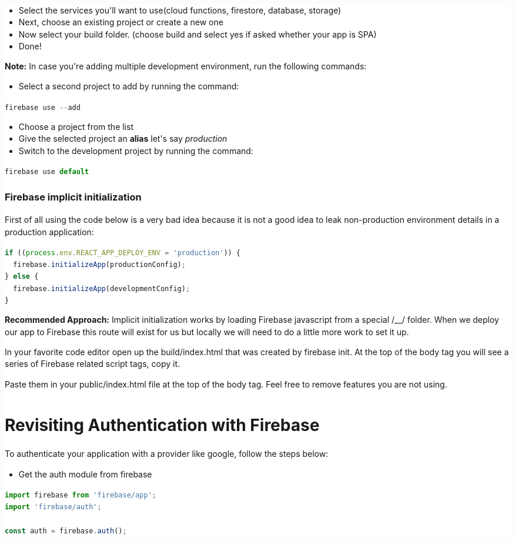 - Select the services you'll want to use(cloud functions, firestore, database, storage)
- Next, choose an existing project or create a new one
- Now select your build folder. (choose build and select yes if asked whether your app is SPA)
- Done!

**Note:** In case you're adding multiple development environment, run the following commands:

- Select a second project to add by running the command:

```javascript
firebase use --add
```

- Choose a project from the list
- Give the selected project an **alias** let's say _production_
- Switch to the development project by running the command:

```javascript
firebase use default
```

### Firebase implicit initialization

First of all using the code below is a very bad idea because it is not a good idea to leak non-production environment details in a production application:

```javascript
if ((process.env.REACT_APP_DEPLOY_ENV = 'production')) {
  firebase.initializeApp(productionConfig);
} else {
  firebase.initializeApp(developmentConfig);
}
```

**Recommended Approach:**
Implicit initialization works by loading Firebase javascript from a special /\_\_/ folder. When we deploy our app to Firebase this route will exist for us but locally we will need to do a little more work to set it up.

In your favorite code editor open up the build/index.html that was created by firebase init. At the top of the body tag you will see a series of Firebase related script tags, copy it.

Paste them in your public/index.html file at the top of the body tag. Feel free to remove features you are not using.

# Revisiting Authentication with Firebase

To authenticate your application with a provider like google, follow the steps below:

- Get the auth module from firebase

```javascript
import firebase from 'firebase/app';
import 'firebase/auth';

const auth = firebase.auth();
```
